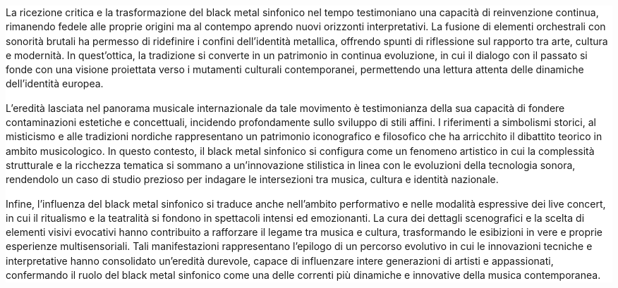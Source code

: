 La ricezione critica e la trasformazione del black metal sinfonico nel tempo testimoniano una
capacità di reinvenzione continua, rimanendo fedele alle proprie origini ma al contempo aprendo
nuovi orizzonti interpretativi. La fusione di elementi orchestrali con sonorità brutali ha permesso
di ridefinire i confini dell’identità metallica, offrendo spunti di riflessione sul rapporto tra
arte, cultura e modernità. In quest’ottica, la tradizione si converte in un patrimonio in continua
evoluzione, in cui il dialogo con il passato si fonde con una visione proiettata verso i mutamenti
culturali contemporanei, permettendo una lettura attenta delle dinamiche dell’identità europea.

L’eredità lasciata nel panorama musicale internazionale da tale movimento è testimonianza della sua
capacità di fondere contaminazioni estetiche e concettuali, incidendo profondamente sullo sviluppo
di stili affini. I riferimenti a simbolismi storici, al misticismo e alle tradizioni nordiche
rappresentano un patrimonio iconografico e filosofico che ha arricchito il dibattito teorico in
ambito musicologico. In questo contesto, il black metal sinfonico si configura come un fenomeno
artistico in cui la complessità strutturale e la ricchezza tematica si sommano a un’innovazione
stilistica in linea con le evoluzioni della tecnologia sonora, rendendolo un caso di studio prezioso
per indagare le intersezioni tra musica, cultura e identità nazionale.

Infine, l’influenza del black metal sinfonico si traduce anche nell’ambito performativo e nelle
modalità espressive dei live concert, in cui il ritualismo e la teatralità si fondono in spettacoli
intensi ed emozionanti. La cura dei dettagli scenografici e la scelta di elementi visivi evocativi
hanno contribuito a rafforzare il legame tra musica e cultura, trasformando le esibizioni in vere e
proprie esperienze multisensoriali. Tali manifestazioni rappresentano l’epilogo di un percorso
evolutivo in cui le innovazioni tecniche e interpretative hanno consolidato un’eredità durevole,
capace di influenzare intere generazioni di artisti e appassionati, confermando il ruolo del black
metal sinfonico come una delle correnti più dinamiche e innovative della musica contemporanea.
